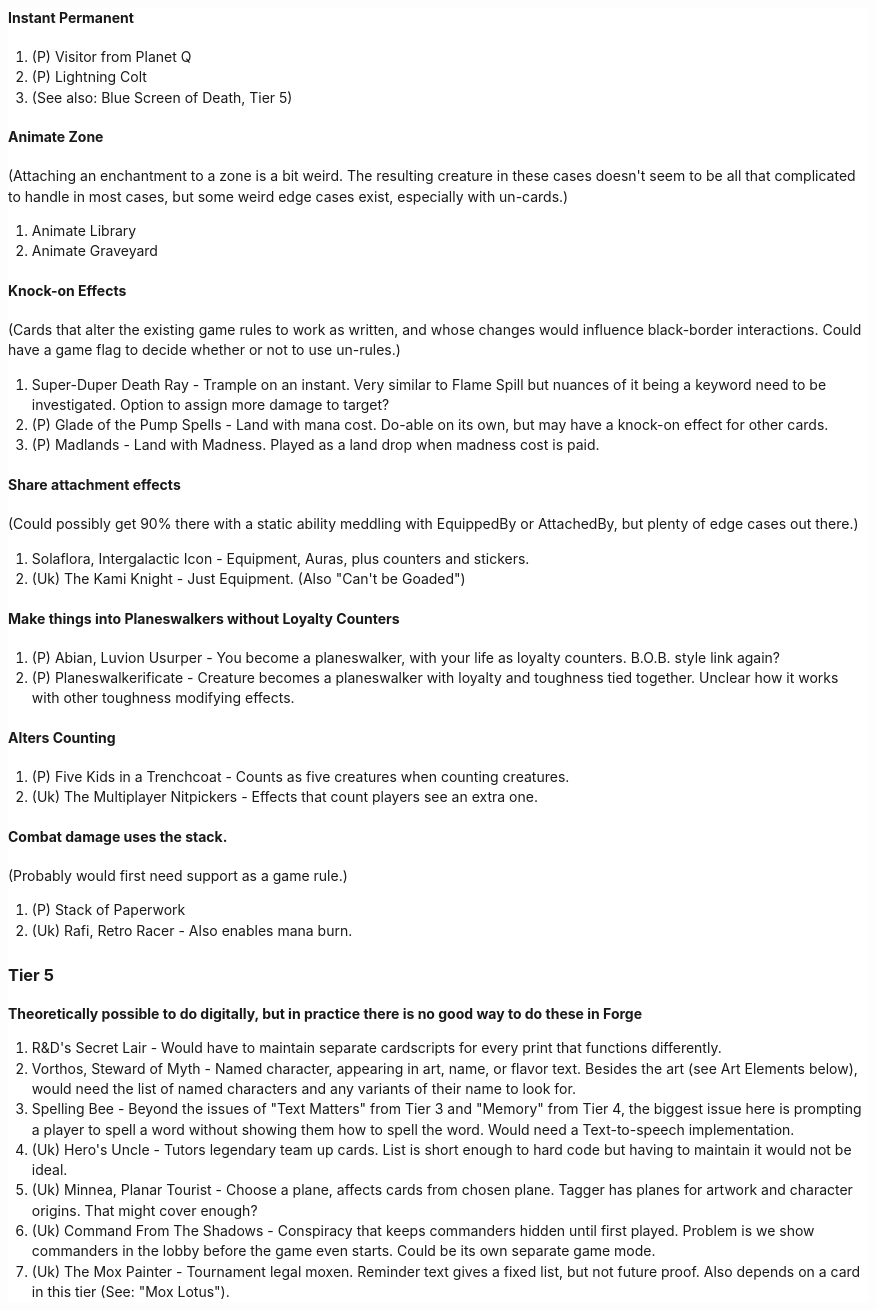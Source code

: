 #### Instant Permanent
1. (P) Visitor from Planet Q
1. (P) Lightning Colt
1. (See also: Blue Screen of Death, Tier 5)

#### Animate Zone
(Attaching an enchantment to a zone is a bit weird. The resulting creature in these cases doesn't seem to be all that complicated to handle in most cases, but some weird edge cases exist, especially with un-cards.)
1. Animate Library
1. Animate Graveyard

#### Knock-on Effects
(Cards that alter the existing game rules to work as written, and whose changes would influence black-border interactions. Could have a game flag to decide whether or not to use un-rules.)
1. Super-Duper Death Ray - Trample on an instant. Very similar to Flame Spill but nuances of it being a keyword need to be investigated. Option to assign more damage to target?
1. (P) Glade of the Pump Spells - Land with mana cost. Do-able on its own, but may have a knock-on effect for other cards.
1. (P) Madlands - Land with Madness. Played as a land drop when madness cost is paid.

#### Share attachment effects
(Could possibly get 90% there with a static ability meddling with EquippedBy or AttachedBy, but plenty of edge cases out there.)
1. Solaflora, Intergalactic Icon - Equipment, Auras, plus counters and stickers.
1. (Uk) The Kami Knight - Just Equipment. (Also "Can't be Goaded")

#### Make things into Planeswalkers without Loyalty Counters
1. (P) Abian, Luvion Usurper - You become a planeswalker, with your life as loyalty counters. B.O.B. style link again?
1. (P) Planeswalkerificate - Creature becomes a planeswalker with loyalty and toughness tied together. Unclear how it works with other toughness modifying effects.

#### Alters Counting
1. (P) Five Kids in a Trenchcoat - Counts as five creatures when counting creatures.
1. (Uk) The Multiplayer Nitpickers - Effects that count players see an extra one.

#### Combat damage uses the stack.
(Probably would first need support as a game rule.)
1. (P) Stack of Paperwork
1. (Uk) Rafi, Retro Racer - Also enables mana burn.

### Tier 5
**Theoretically possible to do digitally, but in practice there is no good way to do these in Forge**

1. R&D's Secret Lair - Would have to maintain separate cardscripts for every print that functions differently. 
1. Vorthos, Steward of Myth - Named character, appearing in art, name, or flavor text. Besides the art (see Art Elements below), would need the list of named characters and any variants of their name to look for.
1. Spelling Bee - Beyond the issues of "Text Matters" from Tier 3 and "Memory" from Tier 4, the biggest issue here is prompting a player to spell a word without showing them how to spell the word. Would need a Text-to-speech implementation.
1. (Uk) Hero's Uncle - Tutors legendary team up cards. List is short enough to hard code but having to maintain it would not be ideal.
1. (Uk) Minnea, Planar Tourist - Choose a plane, affects cards from chosen plane. Tagger has planes for artwork and character origins. That might cover enough?
1. (Uk) Command From The Shadows - Conspiracy that keeps commanders hidden until first played. Problem is we show commanders in the lobby before the game even starts. Could be its own separate game mode.
1. (Uk) The Mox Painter - Tournament legal moxen. Reminder text gives a fixed list, but not future proof. Also depends on a card in this tier (See: "Mox Lotus").